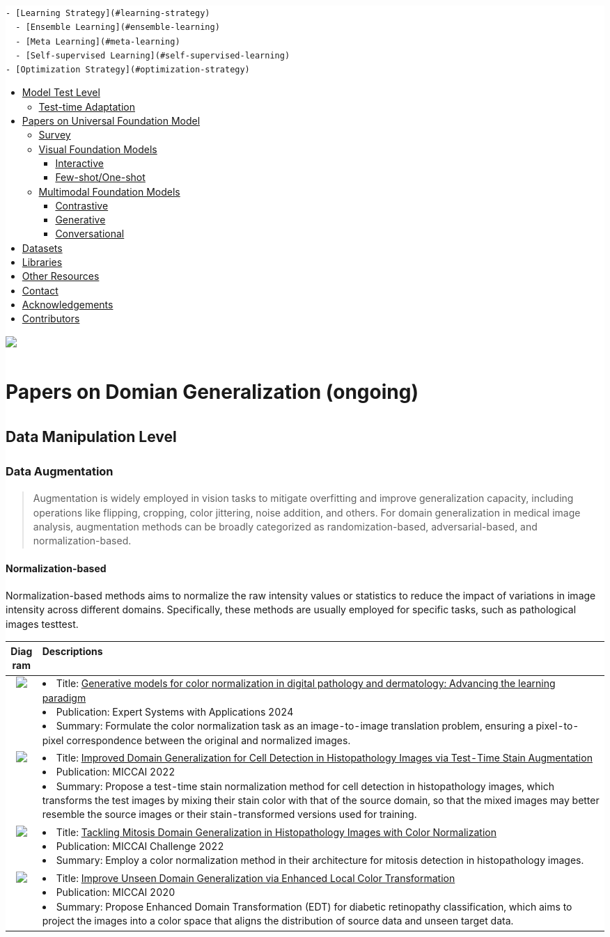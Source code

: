     - [Learning Strategy](#learning-strategy)
      - [Ensemble Learning](#ensemble-learning)
      - [Meta Learning](#meta-learning)
      - [Self-supervised Learning](#self-supervised-learning)
    - [Optimization Strategy](#optimization-strategy)
  - [Model Test Level](#model-test-level)
    - [Test-time Adaptation](#test-time-adaptation)
- [Papers on Universal Foundation Model](#papers-on-universal-foundation-model)
  - [Survey](#survey)
  - [Visual Foundation Models](#visual-foundation-models)
    - [Interactive](#interactive)
    - [Few-shot/One-shot](#few-shotone-shot)
  - [Multimodal Foundation Models](#multimodal-foundation-models)
    - [Contrastive](#contrastive)
    - [Generative](#generative)
    - [Conversational](#conversational)
- [Datasets](#datasets)
- [Libraries](#libraries)
- [Other Resources](#other-resources)
- [Contact](#contact)
- [Acknowledgements](#acknowledgements)
- [Contributors](#contributors)

![](images/media_new.png)

# Papers on Domian Generalization (ongoing)

## Data Manipulation Level
### Data Augmentation 
> Augmentation is widely employed in vision tasks to mitigate overfitting and improve generalization capacity, including operations like flipping, cropping, color jittering, noise addition, and others. For domain generalization in medical image analysis, augmentation methods can be broadly categorized as randomization-based, adversarial-based, and normalization-based.


#### Normalization-based
Normalization-based methods aims to normalize the raw intensity values or statistics to reduce the impact of variations in image intensity across different domains. Specifically, these methods are usually employed for specific tasks, such as pathological images testtest.

| Diagram | Descriptions |
|:-----------------:|:------------|
| <img src="images/img44.png" width="900"> |<li> Title: <a href="https://www.sciencedirect.com/science/article/pii/S0957417423036096">Generative models for color normalization in digital pathology and dermatology: Advancing the learning paradigm</a></li> <li>Publication: Expert Systems with Applications 2024 </li> <li>Summary: Formulate the color normalization task as an image-to-image translation problem, ensuring a pixel-to-pixel correspondence between the original and normalized images. </li>|
| <img src="images/img1.png" width="900"> |<li> Title: <a href="https://link.springer.com/chapter/10.1007/978-3-031-16434-7_15">Improved Domain Generalization for Cell Detection in Histopathology Images via Test-Time Stain Augmentation</a></li> <li>Publication: MICCAI 2022 </li> <li>Summary: Propose a test-time stain normalization method for cell detection in histopathology images, which transforms the test images by mixing their stain color with that of the source domain, so that the mixed images may better resemble the source images or their stain-transformed versions used for training. </li>|
| <img src="images/img2.png" width="900"> |<li> Title: <a href="https://link.springer.com/chapter/10.1007/978-3-031-33658-4_22">Tackling Mitosis Domain Generalization in Histopathology Images with Color Normalization</a></li> <li>Publication: MICCAI Challenge 2022 </li> <li>Summary: Employ a color normalization method in their architecture for mitosis detection in histopathology images. </li>|
| <img src="images/img3.png" width="900"> |<li> Title: <a href="https://link.springer.com/chapter/10.1007/978-3-030-59713-9_42">Improve Unseen Domain Generalization via Enhanced Local Color Transformation</a></li> <li>Publication: MICCAI 2020 </li> <li>Summary: Propose Enhanced Domain Transformation (EDT) for diabetic retinopathy classification, which aims to project the images into a color space that aligns the distribution of source data and unseen target data. </li>|
